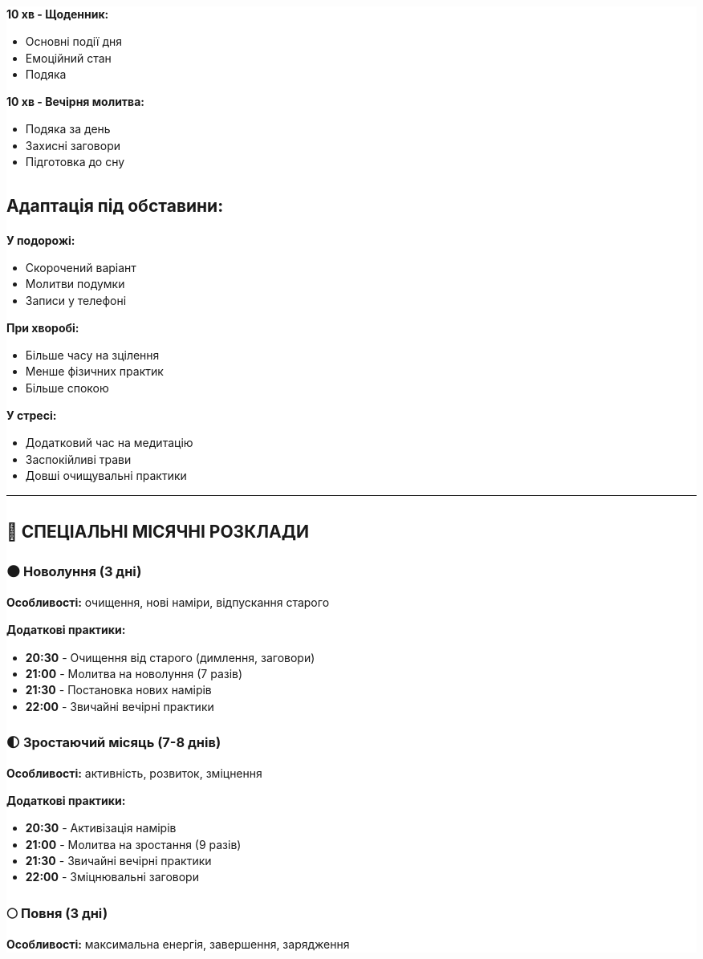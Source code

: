 **10 хв - Щоденник:**
- Основні події дня
- Емоційний стан
- Подяка

**10 хв - Вечірня молитва:**
- Подяка за день
- Захисні заговори
- Підготовка до сну

## Адаптація під обставини:

**У подорожі:**
- Скорочений варіант
- Молитви подумки
- Записи у телефоні

**При хворобі:**
- Більше часу на зцілення
- Менше фізичних практик
- Більше спокою

**У стресі:**
- Додатковий час на медитацію
- Заспокійливі трави
- Довші очищувальні практики

---

## 🌙 СПЕЦІАЛЬНІ МІСЯЧНІ РОЗКЛАДИ

### 🌑 Новолуння (3 дні)
**Особливості:** очищення, нові наміри, відпускання старого

**Додаткові практики:**
- **20:30** - Очищення від старого (димлення, заговори)
- **21:00** - Молитва на новолуння (7 разів)
- **21:30** - Постановка нових намірів
- **22:00** - Звичайні вечірні практики

### 🌓 Зростаючий місяць (7-8 днів)
**Особливості:** активність, розвиток, зміцнення

**Додаткові практики:**
- **20:30** - Активізація намірів
- **21:00** - Молитва на зростання (9 разів)
- **21:30** - Звичайні вечірні практики
- **22:00** - Зміцнювальні заговори

### 🌕 Повня (3 дні)
**Особливості:** максимальна енергія, завершення, зарядження
